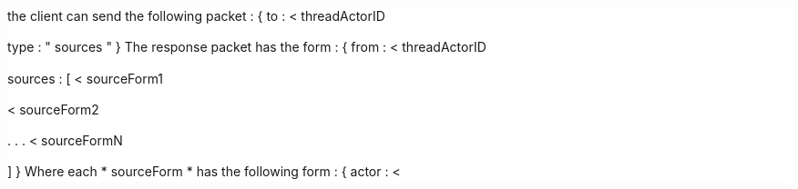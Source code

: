 the
client
can
send
the
following
packet
:
{
to
:
<
threadActorID
>
type
:
"
sources
"
}
The
response
packet
has
the
form
:
{
from
:
<
threadActorID
>
sources
:
[
<
sourceForm1
>
<
sourceForm2
>
.
.
.
<
sourceFormN
>
]
}
Where
each
*
sourceForm
*
has
the
following
form
:
{
actor
:
<